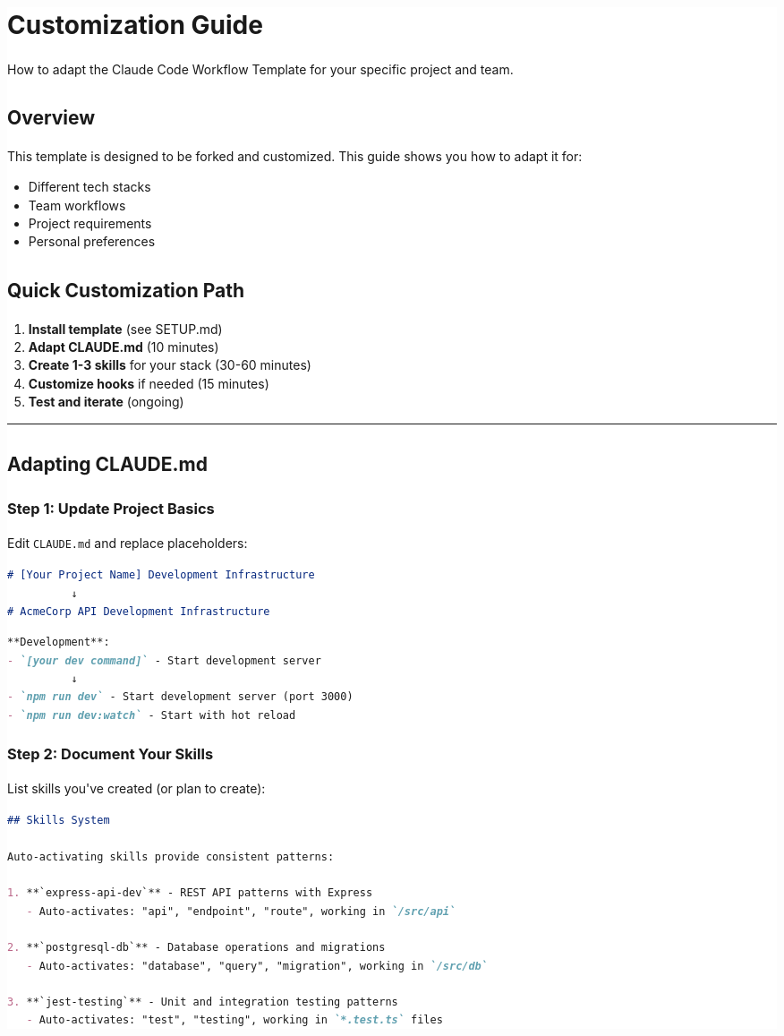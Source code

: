 # Customization Guide

How to adapt the Claude Code Workflow Template for your specific project and team.

## Overview

This template is designed to be forked and customized. This guide shows you how to adapt it for:

- Different tech stacks
- Team workflows
- Project requirements
- Personal preferences

## Quick Customization Path

1. **Install template** (see SETUP.md)
2. **Adapt CLAUDE.md** (10 minutes)
3. **Create 1-3 skills** for your stack (30-60 minutes)
4. **Customize hooks** if needed (15 minutes)
5. **Test and iterate** (ongoing)

---

## Adapting CLAUDE.md

### Step 1: Update Project Basics

Edit `CLAUDE.md` and replace placeholders:

```markdown
# [Your Project Name] Development Infrastructure
          ↓
# AcmeCorp API Development Infrastructure
```

```markdown
**Development**:
- `[your dev command]` - Start development server
          ↓
- `npm run dev` - Start development server (port 3000)
- `npm run dev:watch` - Start with hot reload
```

### Step 2: Document Your Skills

List skills you've created (or plan to create):

```markdown
## Skills System

Auto-activating skills provide consistent patterns:

1. **`express-api-dev`** - REST API patterns with Express
   - Auto-activates: "api", "endpoint", "route", working in `/src/api`

2. **`postgresql-db`** - Database operations and migrations
   - Auto-activates: "database", "query", "migration", working in `/src/db`

3. **`jest-testing`** - Unit and integration testing patterns
   - Auto-activates: "test", "testing", working in `*.test.ts` files
```
